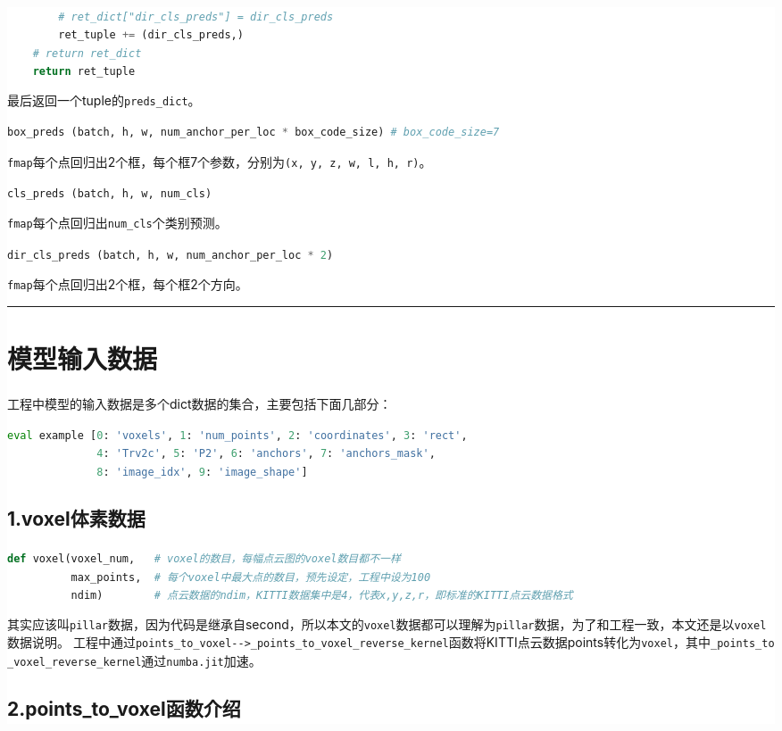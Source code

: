 ```python
        # ret_dict["dir_cls_preds"] = dir_cls_preds
        ret_tuple += (dir_cls_preds,)
    # return ret_dict
    return ret_tuple

```


最后返回一个tuple的`preds_dict`。
```python
box_preds (batch, h, w, num_anchor_per_loc * box_code_size) # box_code_size=7
```
`fmap`每个点回归出2个框，每个框7个参数，分别为`(x, y, z, w, l, h, r)`。

```python
cls_preds (batch, h, w, num_cls)
```
`fmap`每个点回归出`num_cls`个类别预测。
```python
dir_cls_preds (batch, h, w, num_anchor_per_loc * 2)
```
`fmap`每个点回归出2个框，每个框2个方向。



---



# 模型输入数据



工程中模型的输入数据是多个dict数据的集合，主要包括下面几部分：

```python
eval example [0: 'voxels', 1: 'num_points', 2: 'coordinates', 3: 'rect', 
        	  4: 'Trv2c', 5: 'P2', 6: 'anchors', 7: 'anchors_mask', 
        	  8: 'image_idx', 9: 'image_shape']
```



## 1.voxel体素数据

```python
def voxel(voxel_num,   # voxel的数目，每幅点云图的voxel数目都不一样
          max_points,  # 每个voxel中最大点的数目，预先设定，工程中设为100
          ndim)        # 点云数据的ndim，KITTI数据集中是4，代表x,y,z,r，即标准的KITTI点云数据格式
```
其实应该叫`pillar`数据，因为代码是继承自second，所以本文的`voxel`数据都可以理解为`pillar`数据，为了和工程一致，本文还是以`voxel`数据说明。
工程中通过`points_to_voxel-->_points_to_voxel_reverse_kernel`函数将KITTI点云数据points转化为`voxel`，其中`_points_to_voxel_reverse_kernel`通过`numba.jit`加速。



## 2.points_to_voxel函数介绍
